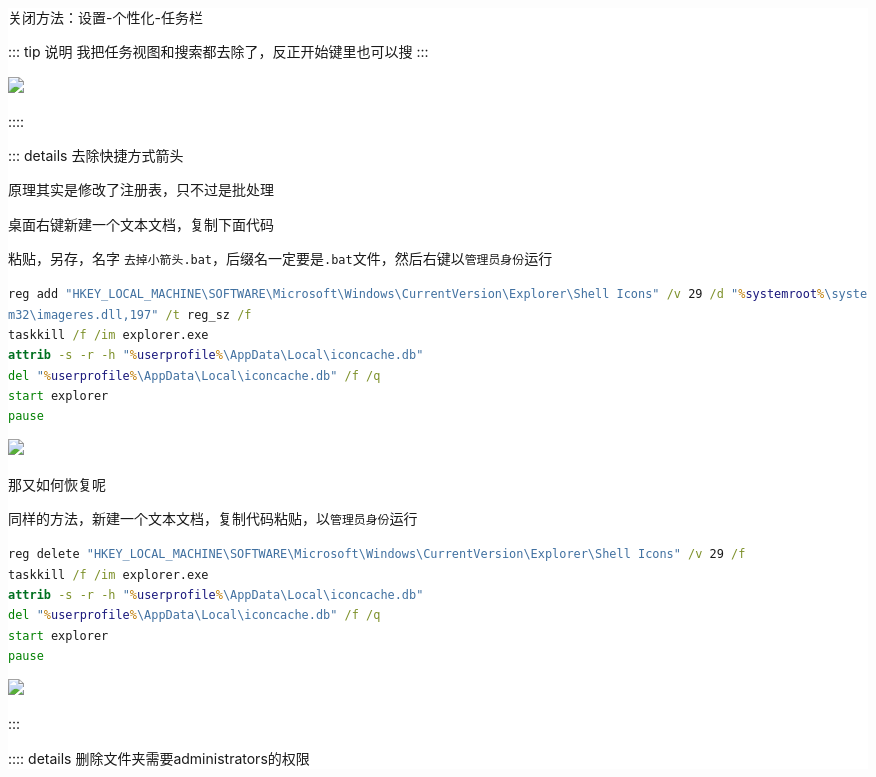 关闭方法：设置-个性化-任务栏

::: tip 说明
我把任务视图和搜索都去除了，反正开始键里也可以搜
:::

![](/win11/win11-10.png)

::::





::: details 去除快捷方式箭头

原理其实是修改了注册表，只不过是批处理


桌面右键新建一个文本文档，复制下面代码

粘贴，另存，名字 `去掉小箭头.bat`，后缀名一定要是`.bat`文件，然后右键以`管理员身份`运行

```bat
reg add "HKEY_LOCAL_MACHINE\SOFTWARE\Microsoft\Windows\CurrentVersion\Explorer\Shell Icons" /v 29 /d "%systemroot%\system32\imageres.dll,197" /t reg_sz /f
taskkill /f /im explorer.exe
attrib -s -r -h "%userprofile%\AppData\Local\iconcache.db"
del "%userprofile%\AppData\Local\iconcache.db" /f /q
start explorer
pause
```


![](/win11/win11-11.png)

那又如何恢复呢

同样的方法，新建一个文本文档，复制代码粘贴，以`管理员身份`运行

```bat
reg delete "HKEY_LOCAL_MACHINE\SOFTWARE\Microsoft\Windows\CurrentVersion\Explorer\Shell Icons" /v 29 /f
taskkill /f /im explorer.exe
attrib -s -r -h "%userprofile%\AppData\Local\iconcache.db"
del "%userprofile%\AppData\Local\iconcache.db" /f /q
start explorer
pause
```

![](/win11/win11-12.png)

:::









:::: details 删除文件夹需要administrators的权限
